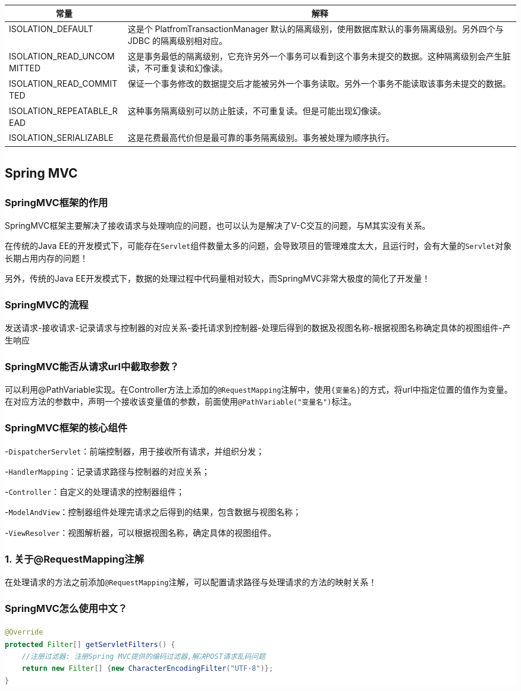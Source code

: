 | 常量                       | 解释                                                         |
| -------------------------- | ------------------------------------------------------------ |
| ISOLATION_DEFAULT          | 这是个 PlatfromTransactionManager 默认的隔离级别，使用数据库默认的事务隔离级别。另外四个与 JDBC 的隔离级别相对应。 |
| ISOLATION_READ_UNCOMMITTED | 这是事务最低的隔离级别，它充许另外一个事务可以看到这个事务未提交的数据。这种隔离级别会产生脏读，不可重复读和幻像读。 |
| ISOLATION_READ_COMMITTED   | 保证一个事务修改的数据提交后才能被另外一个事务读取。另外一个事务不能读取该事务未提交的数据。 |
| ISOLATION_REPEATABLE_READ  | 这种事务隔离级别可以防止脏读，不可重复读。但是可能出现幻像读。 |
| ISOLATION_SERIALIZABLE     | 这是花费最高代价但是最可靠的事务隔离级别。事务被处理为顺序执行。 |

## Spring MVC

### SpringMVC框架的作用

SpringMVC框架主要解决了接收请求与处理响应的问题，也可以认为是解决了V-C交互的问题，与M其实没有关系。

在传统的Java EE的开发模式下，可能存在`Servlet`组件数量太多的问题，会导致项目的管理难度太大，且运行时，会有大量的`Servlet`对象长期占用内存的问题！

另外，传统的Java EE开发模式下，数据的处理过程中代码量相对较大，而SpringMVC非常大极度的简化了开发量！

### SpringMVC的流程 ###

发送请求-接收请求-记录请求与控制器的对应关系-委托请求到控制器-处理后得到的数据及视图名称-根据视图名称确定具体的视图组件-产生响应


###  SpringMVC能否从请求url中截取参数？

可以利用@PathVariable实现。在Controller方法上添加的`@RequestMapping`注解中，使用`{变量名}`的方式，将url中指定位置的值作为变量。在对应方法的参数中，声明一个接收该变量值的参数，前面使用`@PathVariable("变量名")`标注。


###  SpringMVC框架的核心组件

-`DispatcherServlet`：前端控制器，用于接收所有请求，并组织分发；

-`HandlerMapping`：记录请求路径与控制器的对应关系；

-`Controller`：自定义的处理请求的控制器组件；

-`ModelAndView`：控制器组件处理完请求之后得到的结果，包含数据与视图名称；

-`ViewResolver`：视图解析器，可以根据视图名称，确定具体的视图组件。

### 1. 关于@RequestMapping注解

在处理请求的方法之前添加`@RequestMapping`注解，可以配置请求路径与处理请求的方法的映射关系！

### SpringMVC怎么使用中文？

```java
@Override
protected Filter[] getServletFilters() {
	//注册过滤器: 注册Spring MVC提供的编码过滤器,解决POST请求乱码问题
	return new Filter[] {new CharacterEncodingFilter("UTF-8")};
}
```
